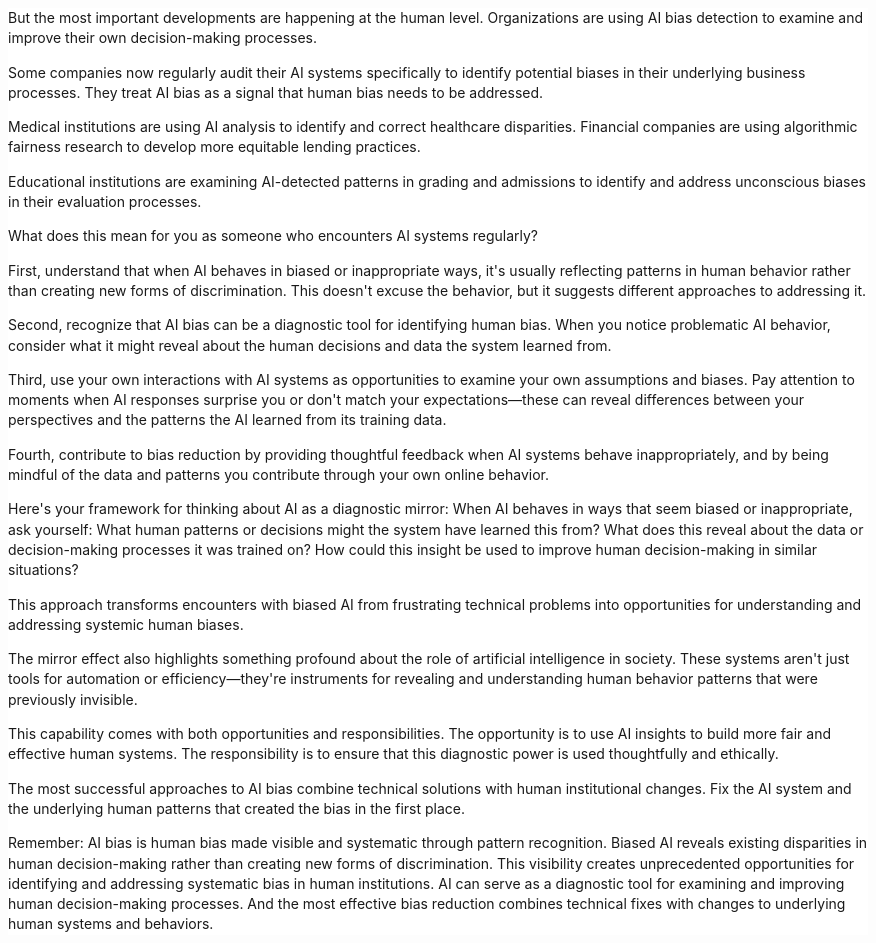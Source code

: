 But the most important developments are happening at the human level. Organizations are using AI bias detection to examine and improve their own decision-making processes.

Some companies now regularly audit their AI systems specifically to identify potential biases in their underlying business processes. They treat AI bias as a signal that human bias needs to be addressed.

Medical institutions are using AI analysis to identify and correct healthcare disparities. Financial companies are using algorithmic fairness research to develop more equitable lending practices.

Educational institutions are examining AI-detected patterns in grading and admissions to identify and address unconscious biases in their evaluation processes.

What does this mean for you as someone who encounters AI systems regularly?

First, understand that when AI behaves in biased or inappropriate ways, it's usually reflecting patterns in human behavior rather than creating new forms of discrimination. This doesn't excuse the behavior, but it suggests different approaches to addressing it.

Second, recognize that AI bias can be a diagnostic tool for identifying human bias. When you notice problematic AI behavior, consider what it might reveal about the human decisions and data the system learned from.

Third, use your own interactions with AI systems as opportunities to examine your own assumptions and biases. Pay attention to moments when AI responses surprise you or don't match your expectations—these can reveal differences between your perspectives and the patterns the AI learned from its training data.

Fourth, contribute to bias reduction by providing thoughtful feedback when AI systems behave inappropriately, and by being mindful of the data and patterns you contribute through your own online behavior.

Here's your framework for thinking about AI as a diagnostic mirror: When AI behaves in ways that seem biased or inappropriate, ask yourself: What human patterns or decisions might the system have learned this from? What does this reveal about the data or decision-making processes it was trained on? How could this insight be used to improve human decision-making in similar situations?

This approach transforms encounters with biased AI from frustrating technical problems into opportunities for understanding and addressing systemic human biases.

The mirror effect also highlights something profound about the role of artificial intelligence in society. These systems aren't just tools for automation or efficiency—they're instruments for revealing and understanding human behavior patterns that were previously invisible.

This capability comes with both opportunities and responsibilities. The opportunity is to use AI insights to build more fair and effective human systems. The responsibility is to ensure that this diagnostic power is used thoughtfully and ethically.

The most successful approaches to AI bias combine technical solutions with human institutional changes. Fix the AI system and the underlying human patterns that created the bias in the first place.

Remember: AI bias is human bias made visible and systematic through pattern recognition. Biased AI reveals existing disparities in human decision-making rather than creating new forms of discrimination. This visibility creates unprecedented opportunities for identifying and addressing systematic bias in human institutions. AI can serve as a diagnostic tool for examining and improving human decision-making processes. And the most effective bias reduction combines technical fixes with changes to underlying human systems and behaviors.

